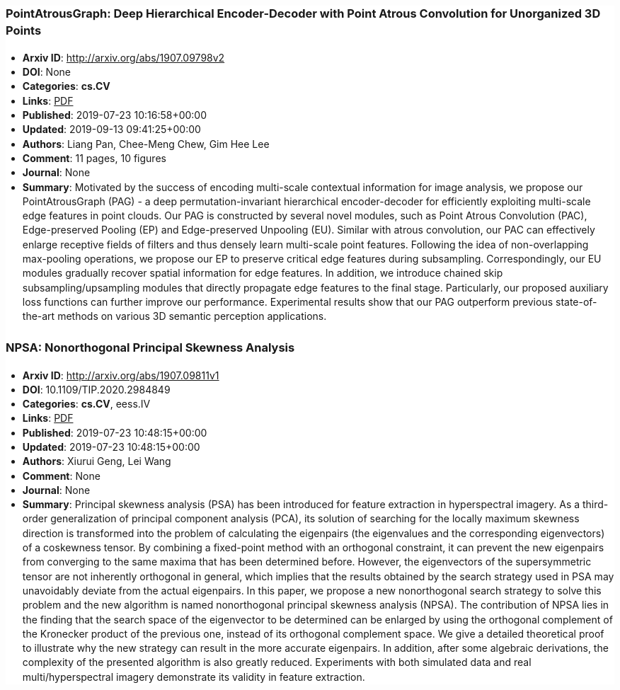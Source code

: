 

### PointAtrousGraph: Deep Hierarchical Encoder-Decoder with Point Atrous Convolution for Unorganized 3D Points
- **Arxiv ID**: http://arxiv.org/abs/1907.09798v2
- **DOI**: None
- **Categories**: **cs.CV**
- **Links**: [PDF](http://arxiv.org/pdf/1907.09798v2)
- **Published**: 2019-07-23 10:16:58+00:00
- **Updated**: 2019-09-13 09:41:25+00:00
- **Authors**: Liang Pan, Chee-Meng Chew, Gim Hee Lee
- **Comment**: 11 pages, 10 figures
- **Journal**: None
- **Summary**: Motivated by the success of encoding multi-scale contextual information for image analysis, we propose our PointAtrousGraph (PAG) - a deep permutation-invariant hierarchical encoder-decoder for efficiently exploiting multi-scale edge features in point clouds. Our PAG is constructed by several novel modules, such as Point Atrous Convolution (PAC), Edge-preserved Pooling (EP) and Edge-preserved Unpooling (EU). Similar with atrous convolution, our PAC can effectively enlarge receptive fields of filters and thus densely learn multi-scale point features. Following the idea of non-overlapping max-pooling operations, we propose our EP to preserve critical edge features during subsampling. Correspondingly, our EU modules gradually recover spatial information for edge features. In addition, we introduce chained skip subsampling/upsampling modules that directly propagate edge features to the final stage. Particularly, our proposed auxiliary loss functions can further improve our performance. Experimental results show that our PAG outperform previous state-of-the-art methods on various 3D semantic perception applications.



### NPSA: Nonorthogonal Principal Skewness Analysis
- **Arxiv ID**: http://arxiv.org/abs/1907.09811v1
- **DOI**: 10.1109/TIP.2020.2984849
- **Categories**: **cs.CV**, eess.IV
- **Links**: [PDF](http://arxiv.org/pdf/1907.09811v1)
- **Published**: 2019-07-23 10:48:15+00:00
- **Updated**: 2019-07-23 10:48:15+00:00
- **Authors**: Xiurui Geng, Lei Wang
- **Comment**: None
- **Journal**: None
- **Summary**: Principal skewness analysis (PSA) has been introduced for feature extraction in hyperspectral imagery. As a third-order generalization of principal component analysis (PCA), its solution of searching for the locally maximum skewness direction is transformed into the problem of calculating the eigenpairs (the eigenvalues and the corresponding eigenvectors) of a coskewness tensor. By combining a fixed-point method with an orthogonal constraint, it can prevent the new eigenpairs from converging to the same maxima that has been determined before. However, the eigenvectors of the supersymmetric tensor are not inherently orthogonal in general, which implies that the results obtained by the search strategy used in PSA may unavoidably deviate from the actual eigenpairs. In this paper, we propose a new nonorthogonal search strategy to solve this problem and the new algorithm is named nonorthogonal principal skewness analysis (NPSA). The contribution of NPSA lies in the finding that the search space of the eigenvector to be determined can be enlarged by using the orthogonal complement of the Kronecker product of the previous one, instead of its orthogonal complement space. We give a detailed theoretical proof to illustrate why the new strategy can result in the more accurate eigenpairs. In addition, after some algebraic derivations, the complexity of the presented algorithm is also greatly reduced. Experiments with both simulated data and real multi/hyperspectral imagery demonstrate its validity in feature extraction.

